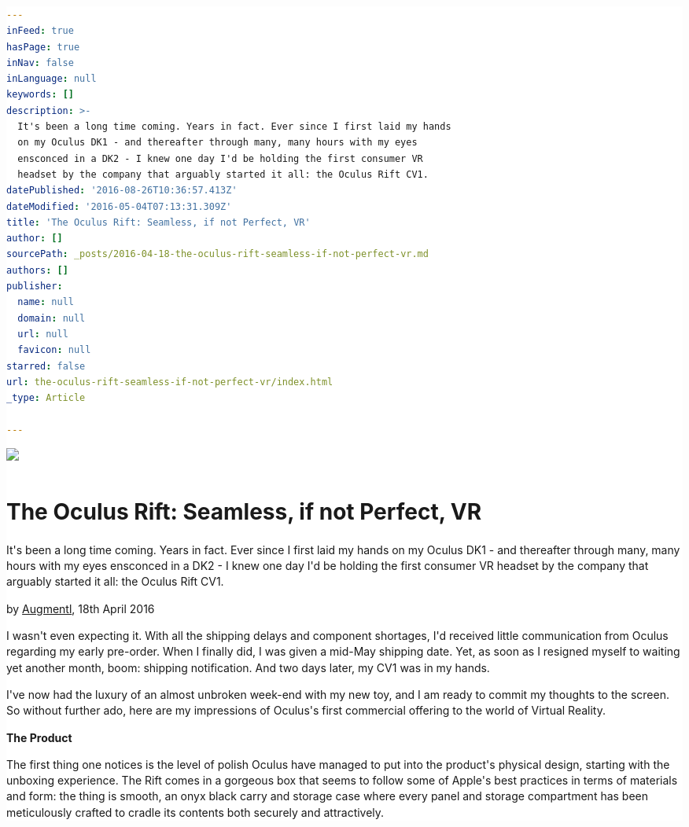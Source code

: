 ```yaml
---
inFeed: true
hasPage: true
inNav: false
inLanguage: null
keywords: []
description: >-
  It's been a long time coming. Years in fact. Ever since I first laid my hands
  on my Oculus DK1 - and thereafter through many, many hours with my eyes
  ensconced in a DK2 - I knew one day I'd be holding the first consumer VR
  headset by the company that arguably started it all: the Oculus Rift CV1. 
datePublished: '2016-08-26T10:36:57.413Z'
dateModified: '2016-05-04T07:13:31.309Z'
title: 'The Oculus Rift: Seamless, if not Perfect, VR'
author: []
sourcePath: _posts/2016-04-18-the-oculus-rift-seamless-if-not-perfect-vr.md
authors: []
publisher:
  name: null
  domain: null
  url: null
  favicon: null
starred: false
url: the-oculus-rift-seamless-if-not-perfect-vr/index.html
_type: Article

---
```

![](https://s3-us-west-2.amazonaws.com/the-grid-img/p/64c814a4a356b57ccc94b451cdee7e54fc85b9a2.jpg)

# The Oculus Rift: Seamless, if not Perfect, VR

It's been a long time coming. Years in fact. Ever since I first laid my hands on my Oculus DK1 - and thereafter through many, many hours with my eyes ensconced in a DK2 - I knew one day I'd be holding the first consumer VR headset by the company that arguably started it all: the Oculus Rift CV1\. 

by [Augmentl][0], 18th April 2016

I wasn't even expecting it. With all the shipping delays and component shortages, I'd received little communication from Oculus regarding my early pre-order. When I finally did, I was given a mid-May shipping date. Yet, as soon as I resigned myself to waiting yet another month, boom: shipping notification. And two days later, my CV1 was in my hands.

I've now had the luxury of an almost unbroken week-end with my new toy, and I am ready to commit my thoughts to the screen. So without further ado, here are my impressions of Oculus's first commercial offering to the world of Virtual Reality.

**The Product**

The first thing one notices is the level of polish Oculus have managed to put into the product's physical design, starting with the unboxing experience. The Rift comes in a gorgeous box that seems to follow some of Apple's best practices in terms of materials and form: the thing is smooth, an onyx black carry and storage case where every panel and storage compartment has been meticulously crafted to cradle its contents both securely and attractively. 


[0]: https://twitter.com/augmentl